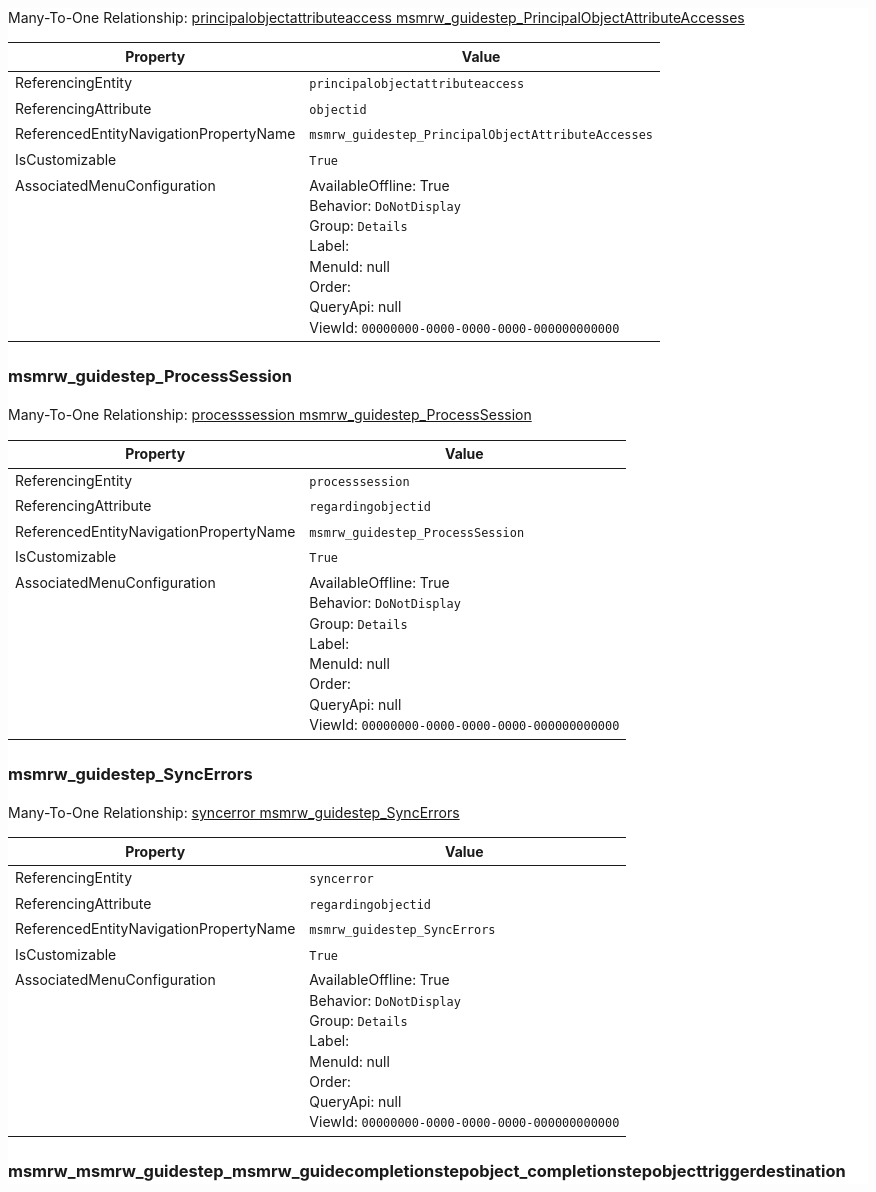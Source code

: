 Many-To-One Relationship: [principalobjectattributeaccess msmrw_guidestep_PrincipalObjectAttributeAccesses](principalobjectattributeaccess.md#BKMK_msmrw_guidestep_PrincipalObjectAttributeAccesses)

|Property|Value|
|---|---|
|ReferencingEntity|`principalobjectattributeaccess`|
|ReferencingAttribute|`objectid`|
|ReferencedEntityNavigationPropertyName|`msmrw_guidestep_PrincipalObjectAttributeAccesses`|
|IsCustomizable|`True`|
|AssociatedMenuConfiguration|AvailableOffline: True<br />Behavior: `DoNotDisplay`<br />Group: `Details`<br />Label: <br />MenuId: null<br />Order: <br />QueryApi: null<br />ViewId: `00000000-0000-0000-0000-000000000000`|

### <a name="BKMK_msmrw_guidestep_ProcessSession"></a> msmrw_guidestep_ProcessSession

Many-To-One Relationship: [processsession msmrw_guidestep_ProcessSession](processsession.md#BKMK_msmrw_guidestep_ProcessSession)

|Property|Value|
|---|---|
|ReferencingEntity|`processsession`|
|ReferencingAttribute|`regardingobjectid`|
|ReferencedEntityNavigationPropertyName|`msmrw_guidestep_ProcessSession`|
|IsCustomizable|`True`|
|AssociatedMenuConfiguration|AvailableOffline: True<br />Behavior: `DoNotDisplay`<br />Group: `Details`<br />Label: <br />MenuId: null<br />Order: <br />QueryApi: null<br />ViewId: `00000000-0000-0000-0000-000000000000`|

### <a name="BKMK_msmrw_guidestep_SyncErrors"></a> msmrw_guidestep_SyncErrors

Many-To-One Relationship: [syncerror msmrw_guidestep_SyncErrors](syncerror.md#BKMK_msmrw_guidestep_SyncErrors)

|Property|Value|
|---|---|
|ReferencingEntity|`syncerror`|
|ReferencingAttribute|`regardingobjectid`|
|ReferencedEntityNavigationPropertyName|`msmrw_guidestep_SyncErrors`|
|IsCustomizable|`True`|
|AssociatedMenuConfiguration|AvailableOffline: True<br />Behavior: `DoNotDisplay`<br />Group: `Details`<br />Label: <br />MenuId: null<br />Order: <br />QueryApi: null<br />ViewId: `00000000-0000-0000-0000-000000000000`|

### <a name="BKMK_msmrw_msmrw_guidestep_msmrw_guidecompletionstepobject_completionstepobjecttriggerdestination"></a> msmrw_msmrw_guidestep_msmrw_guidecompletionstepobject_completionstepobjecttriggerdestination
